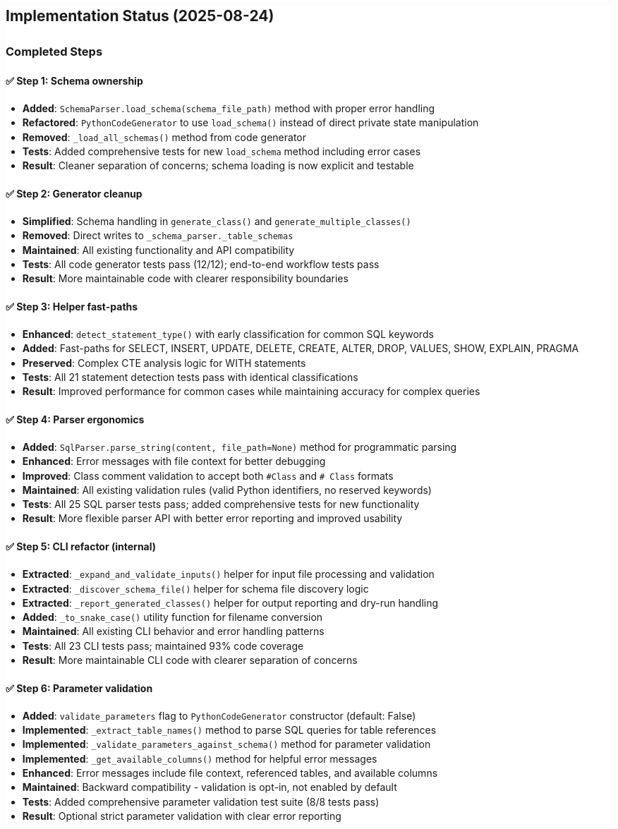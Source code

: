 
## Implementation Status (2025-08-24)

### Completed Steps

#### ✅ Step 1: Schema ownership
- **Added**: `SchemaParser.load_schema(schema_file_path)` method with proper error handling
- **Refactored**: `PythonCodeGenerator` to use `load_schema()` instead of direct private state manipulation
- **Removed**: `_load_all_schemas()` method from code generator
- **Tests**: Added comprehensive tests for new `load_schema` method including error cases
- **Result**: Cleaner separation of concerns; schema loading is now explicit and testable

#### ✅ Step 2: Generator cleanup  
- **Simplified**: Schema handling in `generate_class()` and `generate_multiple_classes()`
- **Removed**: Direct writes to `_schema_parser._table_schemas` 
- **Maintained**: All existing functionality and API compatibility
- **Tests**: All code generator tests pass (12/12); end-to-end workflow tests pass
- **Result**: More maintainable code with clearer responsibility boundaries

#### ✅ Step 3: Helper fast-paths
- **Enhanced**: `detect_statement_type()` with early classification for common SQL keywords
- **Added**: Fast-paths for SELECT, INSERT, UPDATE, DELETE, CREATE, ALTER, DROP, VALUES, SHOW, EXPLAIN, PRAGMA
- **Preserved**: Complex CTE analysis logic for WITH statements
- **Tests**: All 21 statement detection tests pass with identical classifications
- **Result**: Improved performance for common cases while maintaining accuracy for complex queries

#### ✅ Step 4: Parser ergonomics
- **Added**: `SqlParser.parse_string(content, file_path=None)` method for programmatic parsing
- **Enhanced**: Error messages with file context for better debugging
- **Improved**: Class comment validation to accept both `#Class` and `# Class` formats
- **Maintained**: All existing validation rules (valid Python identifiers, no reserved keywords)
- **Tests**: All 25 SQL parser tests pass; added comprehensive tests for new functionality
- **Result**: More flexible parser API with better error reporting and improved usability

#### ✅ Step 5: CLI refactor (internal)
- **Extracted**: `_expand_and_validate_inputs()` helper for input file processing and validation
- **Extracted**: `_discover_schema_file()` helper for schema file discovery logic
- **Extracted**: `_report_generated_classes()` helper for output reporting and dry-run handling
- **Added**: `_to_snake_case()` utility function for filename conversion
- **Maintained**: All existing CLI behavior and error handling patterns
- **Tests**: All 23 CLI tests pass; maintained 93% code coverage
- **Result**: More maintainable CLI code with clearer separation of concerns

#### ✅ Step 6: Parameter validation
- **Added**: `validate_parameters` flag to `PythonCodeGenerator` constructor (default: False)
- **Implemented**: `_extract_table_names()` method to parse SQL queries for table references
- **Implemented**: `_validate_parameters_against_schema()` method for parameter validation
- **Implemented**: `_get_available_columns()` method for helpful error messages
- **Enhanced**: Error messages include file context, referenced tables, and available columns
- **Maintained**: Backward compatibility - validation is opt-in, not enabled by default
- **Tests**: Added comprehensive parameter validation test suite (8/8 tests pass)
- **Result**: Optional strict parameter validation with clear error reporting
